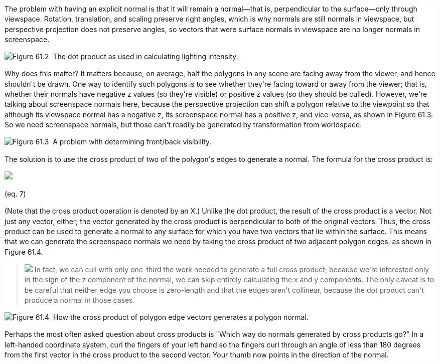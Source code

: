 The problem with having an explicit normal is that it will remain a
normal—that is, perpendicular to the surface—only through viewspace.
Rotation, translation, and scaling preserve right angles, which is why
normals are still normals in viewspace, but perspective projection does
not preserve angles, so vectors that were surface normals in viewspace
are no longer normals in screenspace.

![**Figure 61.2**  *The dot product as used in calculating lighting
intensity.*](images/61-02.jpg)

Why does this matter? It matters because, on average, half the polygons
in any scene are facing away from the viewer, and hence shouldn't be
drawn. One way to identify such polygons is to see whether they're
facing toward or away from the viewer; that is, whether their normals
have negative z values (so they're visible) or positive z values (so
they should be culled). However, we're talking about screenspace normals
here, because the perspective projection can shift a polygon relative to
the viewpoint so that although its viewspace normal has a negative z,
its screenspace normal has a positive z, and vice-versa, as shown in
Figure 61.3. So we need screenspace normals, but those can't readily be
generated by transformation from worldspace.

![**Figure 61.3**  *A problem with determining front/back visibility.*](images/61-03.jpg)

The solution is to use the cross product of two of the polygon's edges
to generate a normal. The formula for the cross product is:

![](images/61-07d.jpg)

(eq. 7)

(Note that the cross product operation is denoted by an X.) Unlike the
dot product, the result of the cross product is a vector. Not just any
vector, either; the vector generated by the cross product is
perpendicular to both of the original vectors. Thus, the cross product
can be used to generate a normal to any surface for which you have two
vectors that lie within the surface. This means that we can generate the
screenspace normals we need by taking the cross product of two adjacent
polygon edges, as shown in Figure 61.4.

> ![](images/i.jpg)
> In fact, we can cull with only one-third the work needed to generate a
> full cross product; because we're interested only in the sign of the z
> component of the normal, we can skip entirely calculating the x and y
> components. The only caveat is to be careful that neither edge you
> choose is zero-length and that the edges aren't collinear, because the
> dot product can't produce a normal in those cases.

![**Figure 61.4**  *How the cross product of polygon edge vectors
generates a polygon normal.*](images/61-04.jpg)

Perhaps the most often asked question about cross products is "Which way
do normals generated by cross products go?" In a left-handed coordinate
system, curl the fingers of your left hand so the fingers curl through
an angle of less than 180 degrees from the first vector in the cross
product to the second vector. Your thumb now points in the direction of
the normal.
